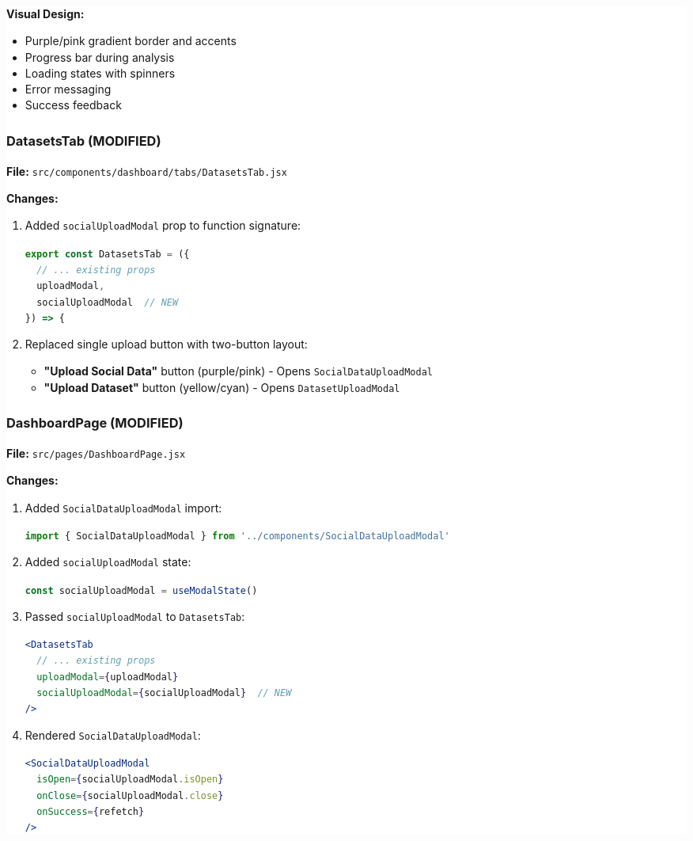 **Visual Design:**
- Purple/pink gradient border and accents
- Progress bar during analysis
- Loading states with spinners
- Error messaging
- Success feedback

### DatasetsTab (MODIFIED)
**File:** `src/components/dashboard/tabs/DatasetsTab.jsx`

**Changes:**
1. Added `socialUploadModal` prop to function signature:
   ```jsx
   export const DatasetsTab = ({
     // ... existing props
     uploadModal,
     socialUploadModal  // NEW
   }) => {
   ```

2. Replaced single upload button with two-button layout:
   - **"Upload Social Data"** button (purple/pink) - Opens `SocialDataUploadModal`
   - **"Upload Dataset"** button (yellow/cyan) - Opens `DatasetUploadModal`

### DashboardPage (MODIFIED)
**File:** `src/pages/DashboardPage.jsx`

**Changes:**
1. Added `SocialDataUploadModal` import:
   ```jsx
   import { SocialDataUploadModal } from '../components/SocialDataUploadModal'
   ```

2. Added `socialUploadModal` state:
   ```jsx
   const socialUploadModal = useModalState()
   ```

3. Passed `socialUploadModal` to `DatasetsTab`:
   ```jsx
   <DatasetsTab
     // ... existing props
     uploadModal={uploadModal}
     socialUploadModal={socialUploadModal}  // NEW
   />
   ```

4. Rendered `SocialDataUploadModal`:
   ```jsx
   <SocialDataUploadModal 
     isOpen={socialUploadModal.isOpen}
     onClose={socialUploadModal.close}
     onSuccess={refetch}
   />
   ```
